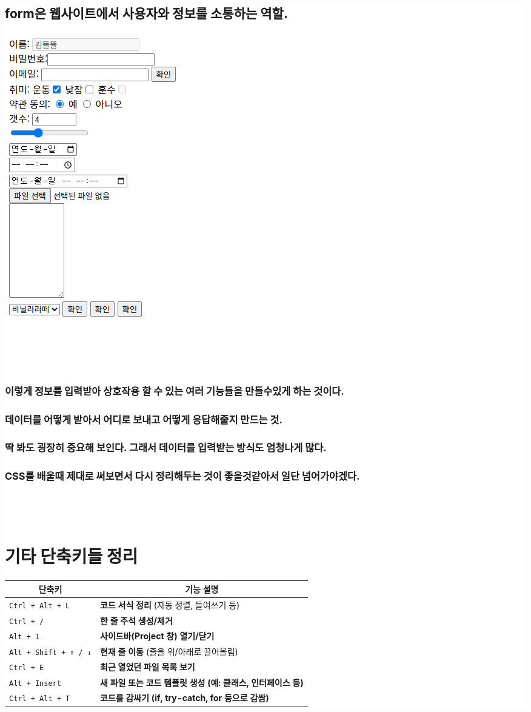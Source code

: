 <div style="margin-top:50px;"> </div>

## form은 웹사이트에서 사용자와 정보를 소통하는 역할.

![table](../img/form.png)


### 이렇게 정보를 입력받아 상호작용 할 수 있는 여러 기능들을 만들수있게 하는 것이다.
### 데이터를 어떻게 받아서 어디로 보내고 어떻게 응답해줄지 만드는 것.
### 딱 봐도 굉장히 중요해 보인다. 그래서 데이터를 입력받는 방식도 엄청나게 많다.
### CSS를 배울때 제대로 써보면서 다시 정리해두는 것이 좋을것같아서 일단 넘어가야겠다.



<div style="margin-top:100px;"> </div>




 # 기타 단축키들 정리

| 단축키 | 기능 설명 |
|--------|-----------|
| `Ctrl + Alt + L` | **코드 서식 정리** (자동 정렬, 들여쓰기 등) |
| `Ctrl + /` | **한 줄 주석 생성/제거** |
| `Alt + 1` | **사이드바(Project 창) 열기/닫기** |
| `Alt + Shift + ↑ / ↓` | **현재 줄 이동** (줄을 위/아래로 끌어올림) |
| `Ctrl + E` | **최근 열었던 파일 목록 보기** |
| `Alt + Insert` | **새 파일 또는 코드 템플릿 생성 (예: 클래스, 인터페이스 등)** |
| `Ctrl + Alt + T` | **코드를 감싸기 (if, try-catch, for 등으로 감쌈)** |
